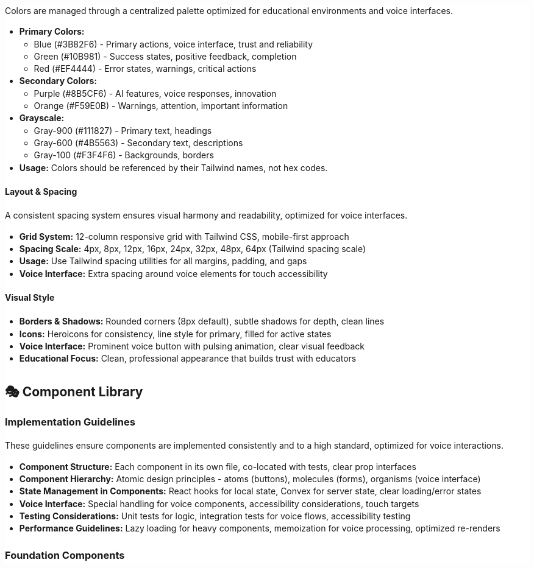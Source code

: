 Colors are managed through a centralized palette optimized for educational environments and voice interfaces.

- **Primary Colors:** 
  - Blue (#3B82F6) - Primary actions, voice interface, trust and reliability
  - Green (#10B981) - Success states, positive feedback, completion
  - Red (#EF4444) - Error states, warnings, critical actions
- **Secondary Colors:** 
  - Purple (#8B5CF6) - AI features, voice responses, innovation
  - Orange (#F59E0B) - Warnings, attention, important information
- **Grayscale:** 
  - Gray-900 (#111827) - Primary text, headings
  - Gray-600 (#4B5563) - Secondary text, descriptions
  - Gray-100 (#F3F4F6) - Backgrounds, borders
- **Usage:** Colors should be referenced by their Tailwind names, not hex codes.

#### Layout & Spacing

A consistent spacing system ensures visual harmony and readability, optimized for voice interfaces.

- **Grid System:** 12-column responsive grid with Tailwind CSS, mobile-first approach
- **Spacing Scale:** 4px, 8px, 12px, 16px, 24px, 32px, 48px, 64px (Tailwind spacing scale)
- **Usage:** Use Tailwind spacing utilities for all margins, padding, and gaps
- **Voice Interface:** Extra spacing around voice elements for touch accessibility

#### Visual Style

- **Borders & Shadows:** Rounded corners (8px default), subtle shadows for depth, clean lines
- **Icons:** Heroicons for consistency, line style for primary, filled for active states
- **Voice Interface:** Prominent voice button with pulsing animation, clear visual feedback
- **Educational Focus:** Clean, professional appearance that builds trust with educators

## 🎭 Component Library

### Implementation Guidelines

These guidelines ensure components are implemented consistently and to a high standard, optimized for voice interactions.

- **Component Structure:** Each component in its own file, co-located with tests, clear prop interfaces
- **Component Hierarchy:** Atomic design principles - atoms (buttons), molecules (forms), organisms (voice interface)
- **State Management in Components:** React hooks for local state, Convex for server state, clear loading/error states
- **Voice Interface:** Special handling for voice components, accessibility considerations, touch targets
- **Testing Considerations:** Unit tests for logic, integration tests for voice flows, accessibility testing
- **Performance Guidelines:** Lazy loading for heavy components, memoization for voice processing, optimized re-renders

### Foundation Components

